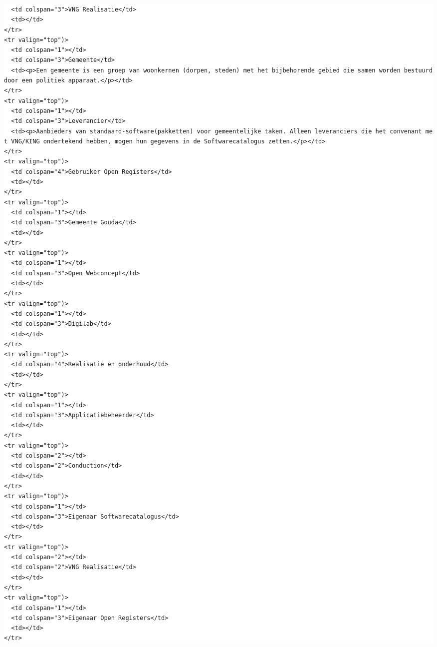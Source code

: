       <td colspan="3">VNG Realisatie</td>
      <td></td>
    </tr>
    <tr valign="top")>
      <td colspan="1"></td>
      <td colspan="3">Gemeente</td>
      <td><p>Een gemeente is een groep van woonkernen (dorpen, steden) met het bijbehorende gebied die samen worden bestuurd door een politiek apparaat.</p></td>
    </tr>
    <tr valign="top")>
      <td colspan="1"></td>
      <td colspan="3">Leverancier</td>
      <td><p>Aanbieders van standaard-software(pakketten) voor gemeentelijke taken. Alleen leveranciers die het convenant met VNG/KING ondertekend hebben, mogen hun gegevens in de Softwarecatalogus zetten.</p></td>
    </tr>
    <tr valign="top")>
      <td colspan="4">Gebruiker Open Registers</td>
      <td></td>
    </tr>
    <tr valign="top")>
      <td colspan="1"></td>
      <td colspan="3">Gemeente Gouda</td>
      <td></td>
    </tr>
    <tr valign="top")>
      <td colspan="1"></td>
      <td colspan="3">Open Webconcept</td>
      <td></td>
    </tr>
    <tr valign="top")>
      <td colspan="1"></td>
      <td colspan="3">Digilab</td>
      <td></td>
    </tr>
    <tr valign="top")>
      <td colspan="4">Realisatie en onderhoud</td>
      <td></td>
    </tr>
    <tr valign="top")>
      <td colspan="1"></td>
      <td colspan="3">Applicatiebeheerder</td>
      <td></td>
    </tr>
    <tr valign="top")>
      <td colspan="2"></td>
      <td colspan="2">Conduction</td>
      <td></td>
    </tr>
    <tr valign="top")>
      <td colspan="1"></td>
      <td colspan="3">Eigenaar Softwarecatalogus</td>
      <td></td>
    </tr>
    <tr valign="top")>
      <td colspan="2"></td>
      <td colspan="2">VNG Realisatie</td>
      <td></td>
    </tr>
    <tr valign="top")>
      <td colspan="1"></td>
      <td colspan="3">Eigenaar Open Registers</td>
      <td></td>
    </tr>